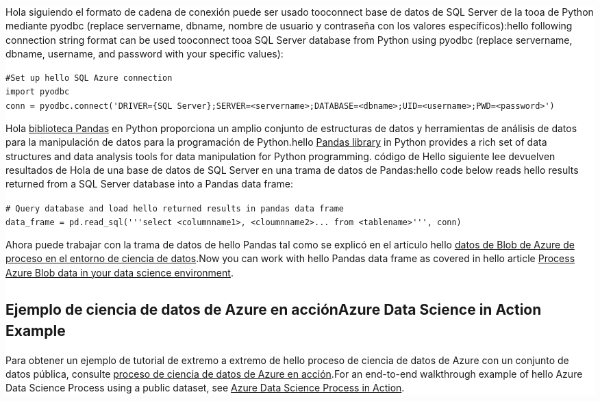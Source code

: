 <span data-ttu-id="3ab73-166">Hola siguiendo el formato de cadena de conexión puede ser usado tooconnect base de datos de SQL Server de la tooa de Python mediante pyodbc (replace servername, dbname, nombre de usuario y contraseña con los valores específicos):</span><span class="sxs-lookup"><span data-stu-id="3ab73-166">hello following connection string format can be used tooconnect tooa SQL Server database from Python using pyodbc (replace servername, dbname, username, and password with your specific values):</span></span>

    #Set up hello SQL Azure connection
    import pyodbc    
    conn = pyodbc.connect('DRIVER={SQL Server};SERVER=<servername>;DATABASE=<dbname>;UID=<username>;PWD=<password>')

<span data-ttu-id="3ab73-167">Hola [biblioteca Pandas](http://pandas.pydata.org/) en Python proporciona un amplio conjunto de estructuras de datos y herramientas de análisis de datos para la manipulación de datos para la programación de Python.</span><span class="sxs-lookup"><span data-stu-id="3ab73-167">hello [Pandas library](http://pandas.pydata.org/) in Python provides a rich set of data structures and data analysis tools for data manipulation for Python programming.</span></span> <span data-ttu-id="3ab73-168">código de Hello siguiente lee devuelven resultados de Hola de una base de datos de SQL Server en una trama de datos de Pandas:</span><span class="sxs-lookup"><span data-stu-id="3ab73-168">hello code below reads hello results returned from a SQL Server database into a Pandas data frame:</span></span>

    # Query database and load hello returned results in pandas data frame
    data_frame = pd.read_sql('''select <columnname1>, <cloumnname2>... from <tablename>''', conn)

<span data-ttu-id="3ab73-169">Ahora puede trabajar con la trama de datos de hello Pandas tal como se explicó en el artículo hello [datos de Blob de Azure de proceso en el entorno de ciencia de datos](machine-learning-data-science-process-data-blob.md).</span><span class="sxs-lookup"><span data-stu-id="3ab73-169">Now you can work with hello Pandas data frame as covered in hello article [Process Azure Blob data in your data science environment](machine-learning-data-science-process-data-blob.md).</span></span>

## <a name="azure-data-science-in-action-example"></a><span data-ttu-id="3ab73-170">Ejemplo de ciencia de datos de Azure en acción</span><span class="sxs-lookup"><span data-stu-id="3ab73-170">Azure Data Science in Action Example</span></span>
<span data-ttu-id="3ab73-171">Para obtener un ejemplo de tutorial de extremo a extremo de hello proceso de ciencia de datos de Azure con un conjunto de datos pública, consulte [proceso de ciencia de datos de Azure en acción](machine-learning-data-science-process-sql-walkthrough.md).</span><span class="sxs-lookup"><span data-stu-id="3ab73-171">For an end-to-end walkthrough example of hello Azure Data Science Process using a public dataset, see [Azure Data Science Process in Action](machine-learning-data-science-process-sql-walkthrough.md).</span></span>

[1]: ./media/machine-learning-data-science-process-sql-server-virtual-machine/reader_db_featurizedinput.png



[import-data]: https://msdn.microsoft.com/library/azure/4e1b0fe6-aded-4b3f-a36f-39b8862b9004/

